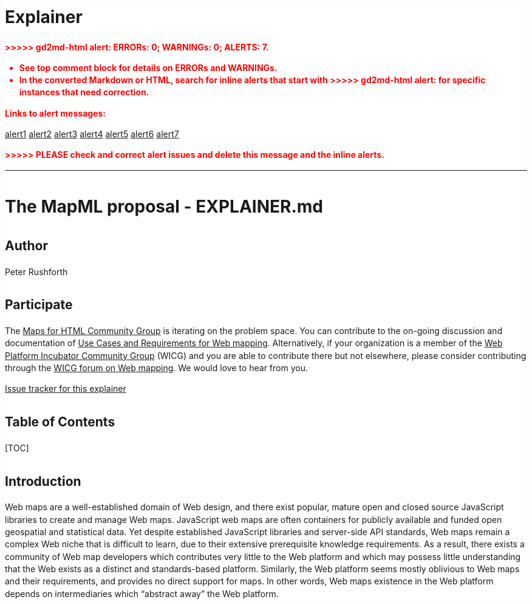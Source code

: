 # Explainer



<p style="color: red; font-weight: bold">>>>>>  gd2md-html alert:  ERRORs: 0; WARNINGs: 0; ALERTS: 7.</p>
<ul style="color: red; font-weight: bold"><li>See top comment block for details on ERRORs and WARNINGs. <li>In the converted Markdown or HTML, search for inline alerts that start with >>>>>  gd2md-html alert:  for specific instances that need correction.</ul>

<p style="color: red; font-weight: bold">Links to alert messages:</p><a href="#gdcalert1">alert1</a>
<a href="#gdcalert2">alert2</a>
<a href="#gdcalert3">alert3</a>
<a href="#gdcalert4">alert4</a>
<a href="#gdcalert5">alert5</a>
<a href="#gdcalert6">alert6</a>
<a href="#gdcalert7">alert7</a>

<p style="color: red; font-weight: bold">>>>>> PLEASE check and correct alert issues and delete this message and the inline alerts.<hr></p>


<h1>The MapML proposal - EXPLAINER.md</h1>


<h2>Author</h2>


Peter Rushforth

<h2>Participate</h2>


The [Maps for HTML Community Group](https://www.w3.org/community/maps4html/) is iterating on the problem space.  You can contribute to the on-going discussion and documentation of [Use Cases and Requirements for Web mapping](https://maps4html.github.io/HTML-Map-Element-UseCases-Requirements/). Alternatively, if your organization is a member of the [Web Platform Incubator Community Group](https://www.w3.org/community/WICG/) (WICG) and you are able to contribute there but not elsewhere, please consider contributing through the [WICG forum on Web mapping](https://discourse.wicg.io/c/web-mapping/22).  We would love to hear from you. 

[Issue tracker for this explainer](https://github.com/Maps4HTML/MapML-Proposal/issues)

<h2>Table of Contents</h2>



[TOC]


<h2></h2>


<h2 id="introduction">Introduction</h2>


Web maps are a well-established domain of Web design, and there exist popular, mature open and closed source JavaScript libraries to create and manage Web maps.  JavaScript web maps are often containers for publicly available and funded open geospatial and statistical data.  Yet despite established JavaScript libraries and server-side API standards, Web maps remain a complex Web niche that is difficult to learn, due to their extensive prerequisite knowledge requirements. As a result, there exists a community of Web map developers which contributes very little to the Web platform and which may possess little understanding that the Web exists as a distinct and standards-based platform. Similarly, the Web platform seems mostly oblivious to Web maps and their requirements, and provides no direct support for maps. In other words, Web maps existence in the Web platform depends on intermediaries which “abstract away” the Web platform.  
